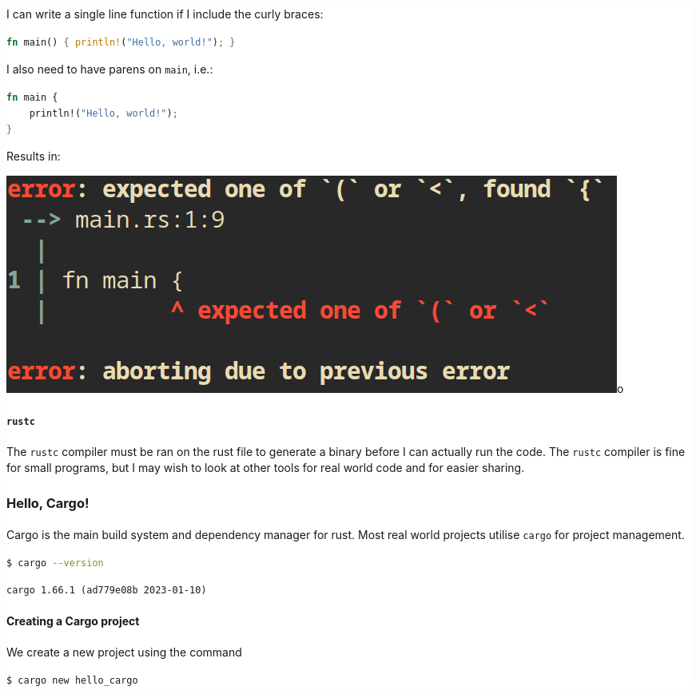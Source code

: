I can write a single line function if I include the curly braces:

```rs
fn main() { println!("Hello, world!"); }
```

I also need to have parens on `main`, i.e.:

```rs
fn main {
    println!("Hello, world!");
}
```

Results in:

![Error with no parenthesis after function name declaration.](./hello_world/no_parens_on_main_error.png)o

#### `rustc`

The `rustc` compiler must be ran on the rust file to generate a binary before I can actually run the code. The `rustc` compiler is fine for small programs, but I may wish to look at other tools for real world code and for easier sharing.

### Hello, Cargo!

Cargo is the main build system and dependency manager for rust. Most real world projects utilise `cargo` for project management. 

```sh
$ cargo --version
```

```
cargo 1.66.1 (ad779e08b 2023-01-10)
```

#### Creating a Cargo project

We create a new project using the command

```sh
$ cargo new hello_cargo
```

